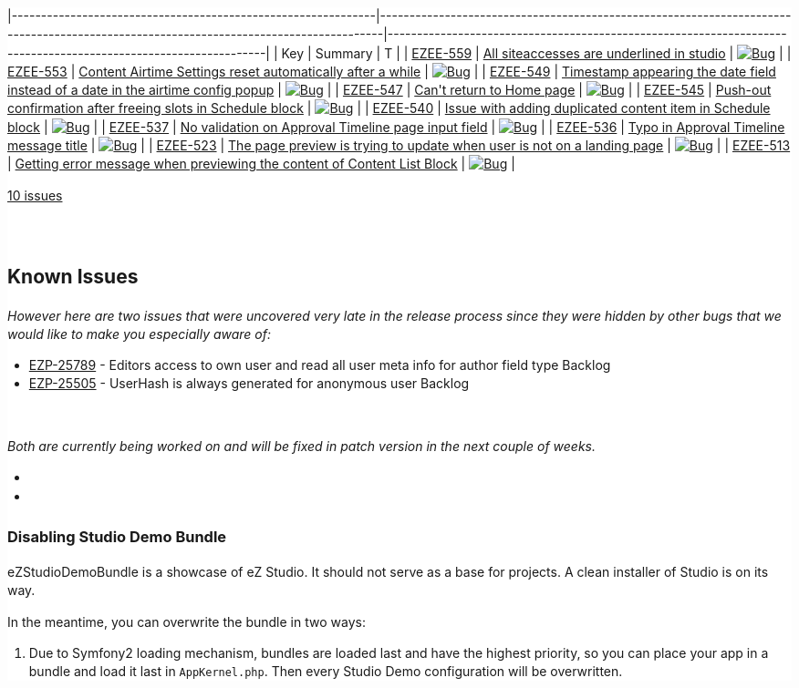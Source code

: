 |--------------------------------------------------------------|--------------------------------------------------------------------------------------------------------------------------------------|----------------------------------------------------------------------------------------------------------------|
| Key                                                          | Summary                                                                                                                              | T                                                                                                              |
| [EZEE-559](https://jira.ez.no/browse/EZEE-559?src=confmacro) | [All siteaccesses are underlined in studio](https://jira.ez.no/browse/EZEE-559?src=confmacro)                                        | [![Bug](https://jira.ez.no/images/icons/issuetypes/bug.png)](https://jira.ez.no/browse/EZEE-559?src=confmacro) |
| [EZEE-553](https://jira.ez.no/browse/EZEE-553?src=confmacro) | [Content Airtime Settings reset automatically after a while](https://jira.ez.no/browse/EZEE-553?src=confmacro)                       | [![Bug](https://jira.ez.no/images/icons/issuetypes/bug.png)](https://jira.ez.no/browse/EZEE-553?src=confmacro) |
| [EZEE-549](https://jira.ez.no/browse/EZEE-549?src=confmacro) | [Timestamp appearing the date field instead of a date in the airtime config popup](https://jira.ez.no/browse/EZEE-549?src=confmacro) | [![Bug](https://jira.ez.no/images/icons/issuetypes/bug.png)](https://jira.ez.no/browse/EZEE-549?src=confmacro) |
| [EZEE-547](https://jira.ez.no/browse/EZEE-547?src=confmacro) | [Can't return to Home page](https://jira.ez.no/browse/EZEE-547?src=confmacro)                                                        | [![Bug](https://jira.ez.no/images/icons/issuetypes/bug.png)](https://jira.ez.no/browse/EZEE-547?src=confmacro) |
| [EZEE-545](https://jira.ez.no/browse/EZEE-545?src=confmacro) | [Push-out confirmation after freeing slots in Schedule block](https://jira.ez.no/browse/EZEE-545?src=confmacro)                      | [![Bug](https://jira.ez.no/images/icons/issuetypes/bug.png)](https://jira.ez.no/browse/EZEE-545?src=confmacro) |
| [EZEE-540](https://jira.ez.no/browse/EZEE-540?src=confmacro) | [Issue with adding duplicated content item in Schedule block](https://jira.ez.no/browse/EZEE-540?src=confmacro)                      | [![Bug](https://jira.ez.no/images/icons/issuetypes/bug.png)](https://jira.ez.no/browse/EZEE-540?src=confmacro) |
| [EZEE-537](https://jira.ez.no/browse/EZEE-537?src=confmacro) | [No validation on Approval Timeline page input field](https://jira.ez.no/browse/EZEE-537?src=confmacro)                              | [![Bug](https://jira.ez.no/images/icons/issuetypes/bug.png)](https://jira.ez.no/browse/EZEE-537?src=confmacro) |
| [EZEE-536](https://jira.ez.no/browse/EZEE-536?src=confmacro) | [Typo in Approval Timeline message title](https://jira.ez.no/browse/EZEE-536?src=confmacro)                                          | [![Bug](https://jira.ez.no/images/icons/issuetypes/bug.png)](https://jira.ez.no/browse/EZEE-536?src=confmacro) |
| [EZEE-523](https://jira.ez.no/browse/EZEE-523?src=confmacro) | [The page preview is trying to update when user is not on a landing page](https://jira.ez.no/browse/EZEE-523?src=confmacro)          | [![Bug](https://jira.ez.no/images/icons/issuetypes/bug.png)](https://jira.ez.no/browse/EZEE-523?src=confmacro) |
| [EZEE-513](https://jira.ez.no/browse/EZEE-513?src=confmacro) | [Getting error message when previewing the content of Content List Block](https://jira.ez.no/browse/EZEE-513?src=confmacro)          | [![Bug](https://jira.ez.no/images/icons/issuetypes/bug.png)](https://jira.ez.no/browse/EZEE-513?src=confmacro) |

 [10 issues](https://jira.ez.no/secure/IssueNavigator.jspa?reset=true&jqlQuery=key+%3D+EZS-559+OR+key+%3D+EZS-553+OR+key+%3D+EZS-540+OR+key+%3D+EZS-545+OR+key+%3D+EZS-549+OR+key+%3D+EZS-547+OR+key+%3D+EZS-537+OR+key+%3D+EZS-536+OR+key+%3D+EZS-523+OR+key+%3D+EZS-513+&src=confmacro "View all matching issues in JIRA.")

 

## Known Issues

*However here are two issues that were uncovered very late in the release process since they were hidden by other bugs that we would like to make you especially aware of:*

-    [EZP-25789](https://jira.ez.no/browse/EZS-593?src=confmacro) - Editors access to own user and read all user meta info for author field type Backlog
-    [EZP-25505](https://jira.ez.no/browse/EZP-25505?src=confmacro) - UserHash is always generated for anonymous user Backlog

 

*Both are currently being worked on and will be fixed in patch version in the next couple of weeks.*

*
*

### Disabling Studio Demo Bundle

eZStudioDemoBundle is a showcase of eZ Studio. It should not serve as a base for projects. A clean installer of Studio is on its way.

In the meantime, you can overwrite the bundle in two ways:

1. Due to Symfony2 loading mechanism, bundles are loaded last and have the highest priority, so you can place your app in a bundle and load it last in `AppKernel.php`. Then every Studio Demo configuration will be overwritten.
